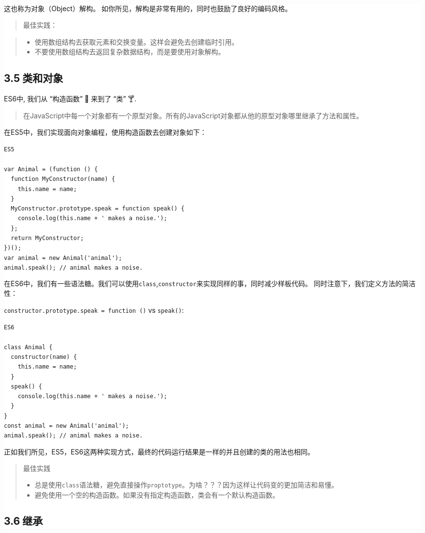 这也称为对象（Object）解构。
如你所见，解构是非常有用的，同时也鼓励了良好的编码风格。

> 最佳实践：

> * 使用数组结构去获取元素和交换变量。这样会避免去创建临时引用。
> * 不要使用数组结构去返回复杂数据结构，而是要使用对象解构。

## 3.5 类和对象

ES6中, 我们从 “构造函数” 🔨 来到了 “类” 🍸.

> 在JavaScript中每一个对象都有一个原型对象。所有的JavaScript对象都从他的原型对象哪里继承了方法和属性。

在ES5中，我们实现面向对象编程，使用构造函数去创建对象如下：

	ES5

	var Animal = (function () {
	  function MyConstructor(name) {
	    this.name = name;
	  }
	  MyConstructor.prototype.speak = function speak() {
	    console.log(this.name + ' makes a noise.');
	  };
	  return MyConstructor;
	})();
	var animal = new Animal('animal');
	animal.speak(); // animal makes a noise.

在ES6中，我们有一些语法糖。我们可以使用`class`,`constructor`来实现同样的事，同时减少样板代码。
同时注意下，我们定义方法的简洁性：

`constructor.prototype.speak = function ()` vs `speak()`:

	ES6

	class Animal {
	  constructor(name) {
	    this.name = name;
	  }
	  speak() {
	    console.log(this.name + ' makes a noise.');
	  }
	}
	const animal = new Animal('animal');
	animal.speak(); // animal makes a noise.

正如我们所见，ES5，ES6这两种实现方式，最终的代码运行结果是一样的并且创建的类的用法也相同。

> 最佳实践
> * 总是使用`class`语法糖，避免直接操作`proptotype`。为啥？？？因为这样让代码变的更加简洁和易懂。
> * 避免使用一个空的构造函数。如果没有指定构造函数，类会有一个默认构造函数。

## 3.6 继承
